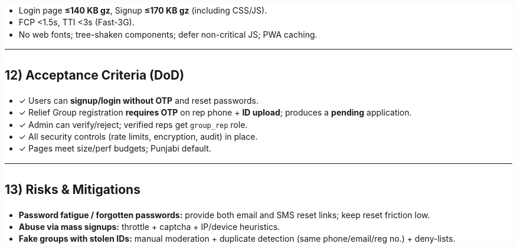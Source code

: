 * Login page **≤140 KB gz**, Signup **≤170 KB gz** (including CSS/JS).
* FCP <1.5s, TTI <3s (Fast-3G).
* No web fonts; tree-shaken components; defer non-critical JS; PWA caching.

---

## 12) Acceptance Criteria (DoD)

* ✓ Users can **signup/login without OTP** and reset passwords.
* ✓ Relief Group registration **requires OTP** on rep phone + **ID upload**; produces a **pending** application.
* ✓ Admin can verify/reject; verified reps get `group_rep` role.
* ✓ All security controls (rate limits, encryption, audit) in place.
* ✓ Pages meet size/perf budgets; Punjabi default.

---

## 13) Risks & Mitigations

* **Password fatigue / forgotten passwords:** provide both email and SMS reset links; keep reset friction low.
* **Abuse via mass signups:** throttle + captcha + IP/device heuristics.
* **Fake groups with stolen IDs:** manual moderation + duplicate detection (same phone/email/reg no.) + deny-lists.

